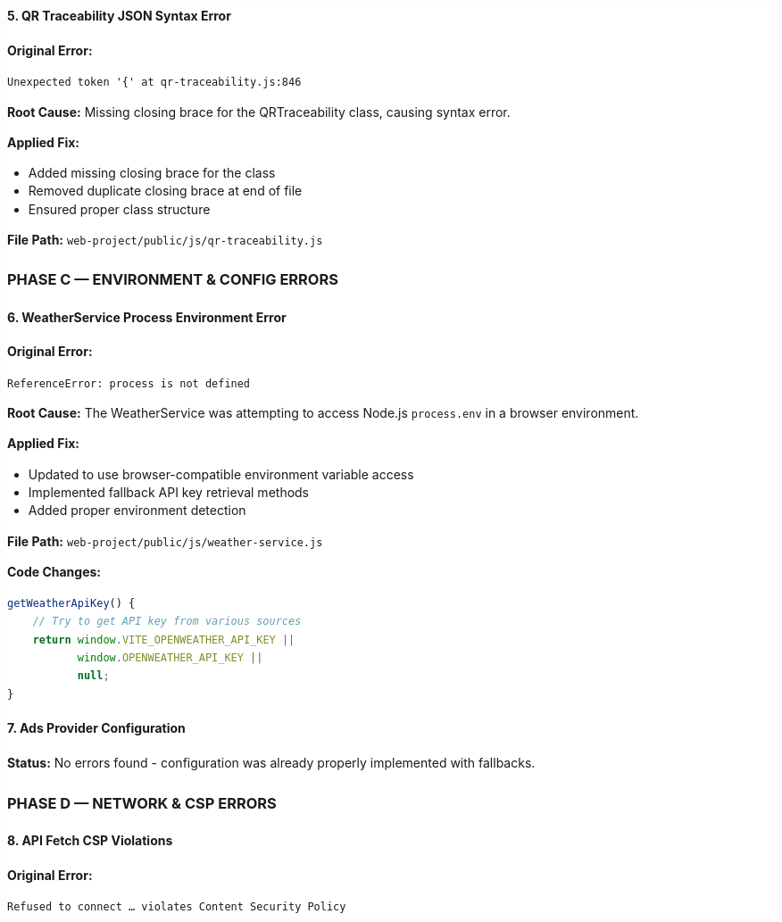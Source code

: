 #### 5. QR Traceability JSON Syntax Error

**Original Error:**
```
Unexpected token '{' at qr-traceability.js:846
```

**Root Cause:**
Missing closing brace for the QRTraceability class, causing syntax error.

**Applied Fix:**
- Added missing closing brace for the class
- Removed duplicate closing brace at end of file
- Ensured proper class structure

**File Path:** `web-project/public/js/qr-traceability.js`

### PHASE C — ENVIRONMENT & CONFIG ERRORS

#### 6. WeatherService Process Environment Error

**Original Error:**
```
ReferenceError: process is not defined
```

**Root Cause:**
The WeatherService was attempting to access Node.js `process.env` in a browser environment.

**Applied Fix:**
- Updated to use browser-compatible environment variable access
- Implemented fallback API key retrieval methods
- Added proper environment detection

**File Path:** `web-project/public/js/weather-service.js`

**Code Changes:**
```javascript
getWeatherApiKey() {
    // Try to get API key from various sources
    return window.VITE_OPENWEATHER_API_KEY || 
           window.OPENWEATHER_API_KEY || 
           null;
}
```

#### 7. Ads Provider Configuration

**Status:** No errors found - configuration was already properly implemented with fallbacks.

### PHASE D — NETWORK & CSP ERRORS

#### 8. API Fetch CSP Violations

**Original Error:**
```
Refused to connect … violates Content Security Policy
```
